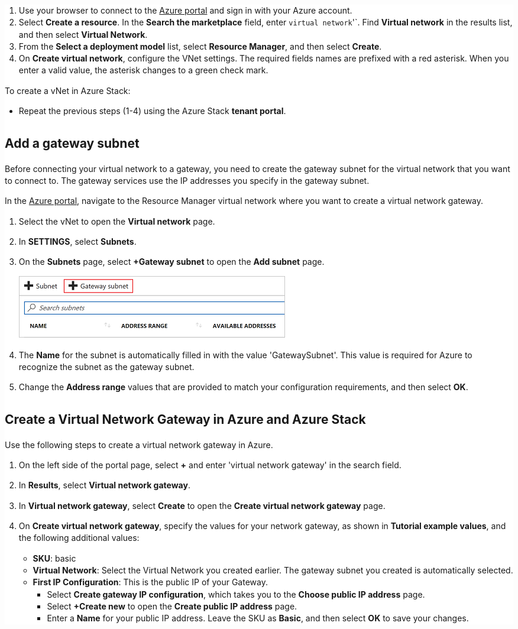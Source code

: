 1. Use your browser to connect to the [Azure portal](https://portal.azure.com/) and sign in with your Azure account.
2. Select **Create a resource**. In the **Search the marketplace** field, enter `virtual network`'`. Find **Virtual network** in the results list, and then select **Virtual Network**.
3. From the **Select a deployment model** list, select **Resource Manager**, and then select **Create**.
4. On **Create virtual network**, configure the VNet settings. The required fields names are prefixed with a red asterisk.  When you enter a valid value, the asterisk changes to a green check mark.

To create a vNet in Azure Stack:

* Repeat the previous steps (1-4) using the Azure Stack **tenant portal**.

## Add a gateway subnet

Before connecting your virtual network to a gateway, you need to create the gateway subnet for the virtual network that you want to connect to. The gateway services use the IP addresses you specify in the gateway subnet.

In the [Azure portal](https://portal.azure.com/), navigate to the Resource Manager virtual network where you want to create a virtual network gateway.

1. Select the vNet to open the **Virtual network** page.
2. In **SETTINGS**, select **Subnets**.
3. On the **Subnets** page, select **+Gateway subnet** to open the **Add subnet** page.

    ![Add gateway subnet](media/azure-stack-solution-hybrid-connectivity/image4.png)

4. The **Name** for the subnet is automatically filled in with the value 'GatewaySubnet'. This value is required for Azure to recognize the subnet as the gateway subnet.
5. Change the **Address range** values that are provided to match your configuration requirements, and then select **OK**.

## Create a Virtual Network Gateway in Azure and Azure Stack

Use the following steps to create a virtual network gateway in Azure.

1. On the left side of the portal page, select **+** and enter 'virtual network gateway' in the search field.
2. In **Results**, select **Virtual network gateway**.
3. In **Virtual network gateway**, select **Create** to open the **Create virtual network gateway** page.
4. On **Create virtual network gateway**, specify the values for your network gateway, as shown in **Tutorial example values**, and the following additional values:

   - **SKU**: basic
   - **Virtual Network**: Select the Virtual Network you created earlier. The gateway subnet you created is automatically selected.
   - **First IP Configuration**:  This is the public IP of your Gateway.
     - Select **Create gateway IP configuration**, which takes you to the **Choose public IP address** page.
     - Select **+Create new** to open the **Create public IP address** page.
     - Enter a **Name** for your public IP address. Leave the SKU as **Basic**, and then select **OK** to save your changes.
